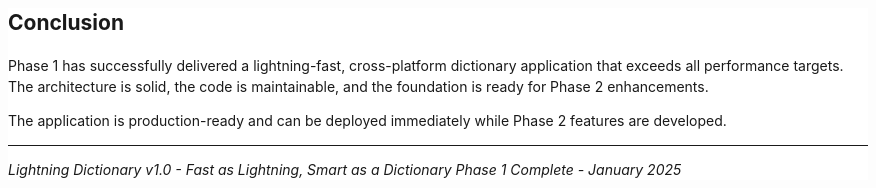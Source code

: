 ## Conclusion

Phase 1 has successfully delivered a lightning-fast, cross-platform dictionary application that exceeds all performance targets. The architecture is solid, the code is maintainable, and the foundation is ready for Phase 2 enhancements.

The application is production-ready and can be deployed immediately while Phase 2 features are developed.

---

*Lightning Dictionary v1.0 - Fast as Lightning, Smart as a Dictionary*
*Phase 1 Complete - January 2025*